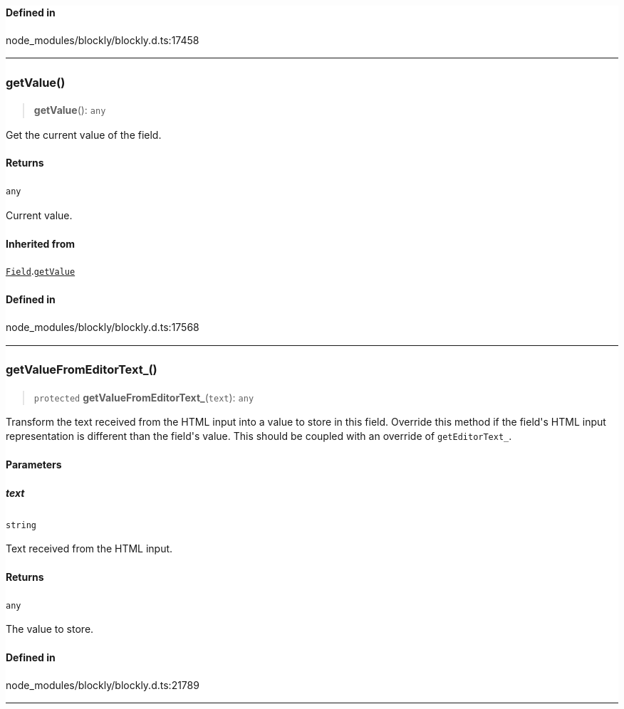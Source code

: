 #### Defined in

node_modules/blockly/blockly.d.ts:17458

---

### getValue()

> **getValue**(): `any`

Get the current value of the field.

#### Returns

`any`

Current value.

#### Inherited from

[`Field`](Field.md).[`getValue`](Field.md#getvalue)

#### Defined in

node_modules/blockly/blockly.d.ts:17568

---

### getValueFromEditorText\_()

> `protected` **getValueFromEditorText\_**(`text`): `any`

Transform the text received from the HTML input into a value to store
in this field.
Override this method if the field's HTML input representation is different
than the field's value. This should be coupled with an override of
`getEditorText_`.

#### Parameters

##### text

`string`

Text received from the HTML input.

#### Returns

`any`

The value to store.

#### Defined in

node_modules/blockly/blockly.d.ts:21789

---
